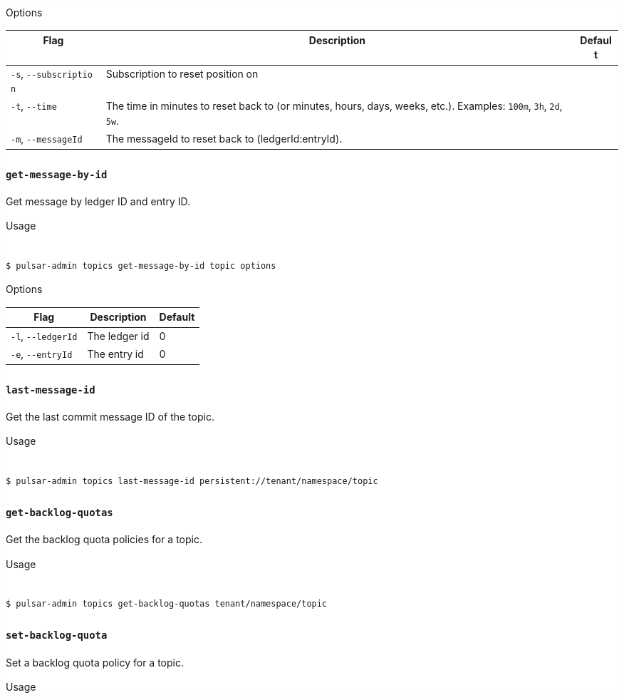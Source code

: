 Options

|Flag|Description|Default|
|---|---|---|
|`-s`, `--subscription`|Subscription to reset position on||
|`-t`, `--time`|The time in minutes to reset back to (or minutes, hours, days, weeks, etc.). Examples: `100m`, `3h`, `2d`, `5w`.||
|`-m`, `--messageId`| The messageId to reset back to (ledgerId:entryId). ||

### `get-message-by-id`
Get message by ledger ID and entry ID.

Usage

```bash

$ pulsar-admin topics get-message-by-id topic options

```

Options

|Flag|Description|Default|
|---|---|---|
|`-l`, `--ledgerId`|The ledger id |0|
|`-e`, `--entryId`|The entry id |0|

### `last-message-id`
Get the last commit message ID of the topic.

Usage

```bash

$ pulsar-admin topics last-message-id persistent://tenant/namespace/topic

```

### `get-backlog-quotas`
Get the backlog quota policies for a topic.

Usage

```bash

$ pulsar-admin topics get-backlog-quotas tenant/namespace/topic

```

### `set-backlog-quota`
Set a backlog quota policy for a topic.

Usage
